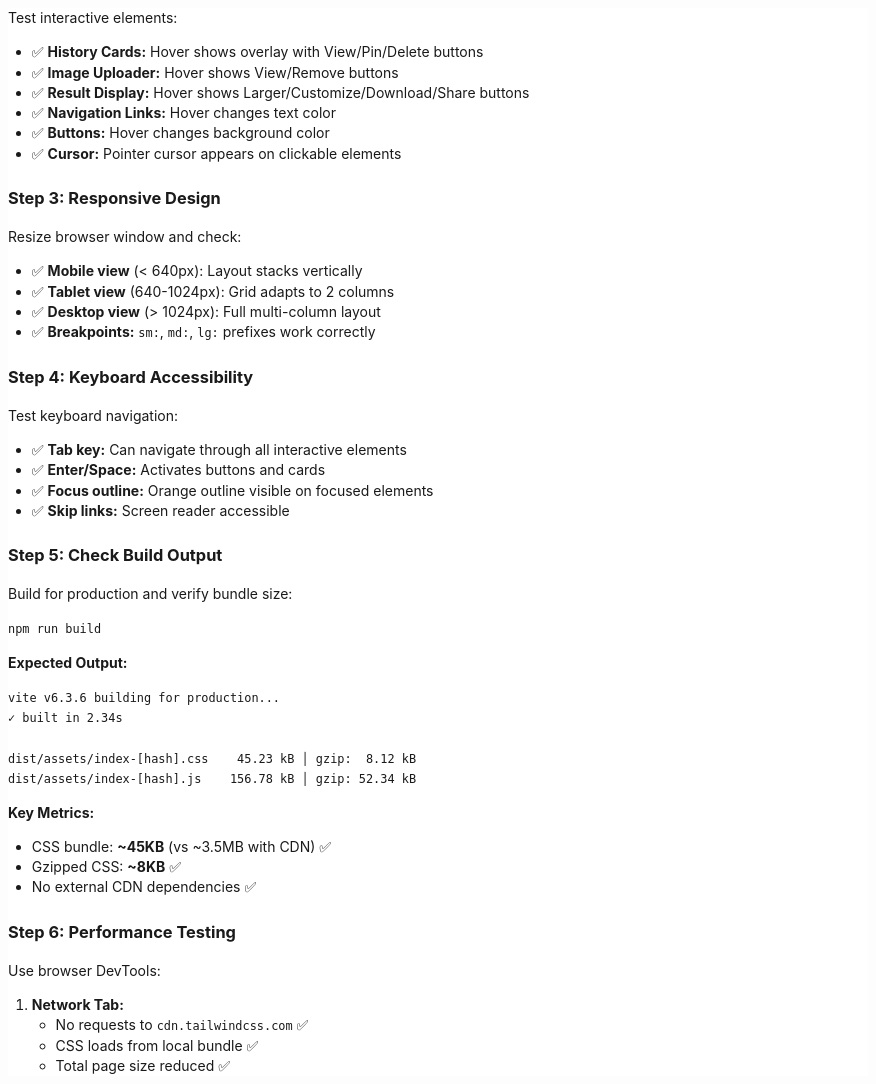 Test interactive elements:

- ✅ **History Cards:** Hover shows overlay with View/Pin/Delete buttons
- ✅ **Image Uploader:** Hover shows View/Remove buttons
- ✅ **Result Display:** Hover shows Larger/Customize/Download/Share buttons
- ✅ **Navigation Links:** Hover changes text color
- ✅ **Buttons:** Hover changes background color
- ✅ **Cursor:** Pointer cursor appears on clickable elements

### Step 3: Responsive Design

Resize browser window and check:

- ✅ **Mobile view** (< 640px): Layout stacks vertically
- ✅ **Tablet view** (640-1024px): Grid adapts to 2 columns
- ✅ **Desktop view** (> 1024px): Full multi-column layout
- ✅ **Breakpoints:** `sm:`, `md:`, `lg:` prefixes work correctly

### Step 4: Keyboard Accessibility

Test keyboard navigation:

- ✅ **Tab key:** Can navigate through all interactive elements
- ✅ **Enter/Space:** Activates buttons and cards
- ✅ **Focus outline:** Orange outline visible on focused elements
- ✅ **Skip links:** Screen reader accessible

### Step 5: Check Build Output

Build for production and verify bundle size:

```bash
npm run build
```

**Expected Output:**
```
vite v6.3.6 building for production...
✓ built in 2.34s

dist/assets/index-[hash].css    45.23 kB │ gzip:  8.12 kB
dist/assets/index-[hash].js    156.78 kB │ gzip: 52.34 kB
```

**Key Metrics:**
- CSS bundle: **~45KB** (vs ~3.5MB with CDN) ✅
- Gzipped CSS: **~8KB** ✅
- No external CDN dependencies ✅

### Step 6: Performance Testing

Use browser DevTools:

1. **Network Tab:**
   - No requests to `cdn.tailwindcss.com` ✅
   - CSS loads from local bundle ✅
   - Total page size reduced ✅

